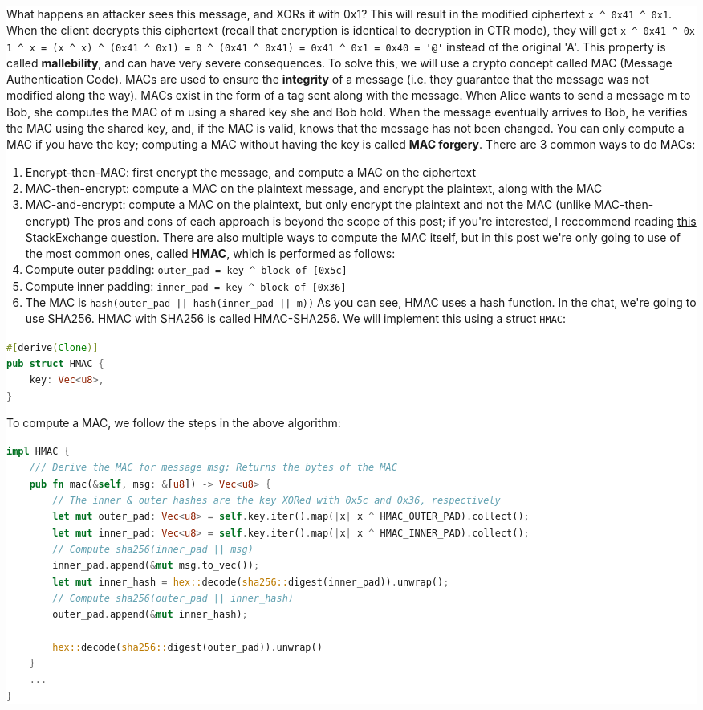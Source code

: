 What happens an attacker sees this message, and XORs it with 0x1? This will result in the modified ciphertext `x ^ 0x41 ^ 0x1`. When the client decrypts this ciphertext (recall that encryption is identical to decryption in CTR mode), they will get `x ^ 0x41 ^ 0x1 ^ x = (x ^ x) ^ (0x41 ^ 0x1) = 0 ^ (0x41 ^ 0x41) = 0x41 ^ 0x1 = 0x40 = '@'` instead of the original 'A'. This property is called **mallebility**, and can have very severe consequences. 
To solve this, we will use a crypto concept called MAC (Message Authentication Code). MACs are used to ensure the **integrity** of a message (i.e. they guarantee that the message was not modified along the way). 
MACs exist in the form of a tag sent along with the message. When Alice wants to send a message m to Bob, she computes the MAC of m using a shared key she and Bob hold. When the message eventually arrives to Bob, he verifies the MAC using the shared key, and, if the MAC is valid, knows that the message has not been changed. You can only compute a MAC if you have the key; computing a MAC without having the key is called **MAC forgery**.
There are 3 common ways to do MACs:
1. Encrypt-then-MAC: first encrypt the message, and compute a MAC on the ciphertext
2. MAC-then-encrypt: compute a MAC on the plaintext message, and encrypt the plaintext, along with the MAC
3. MAC-and-encrypt: compute a MAC on the plaintext, but only encrypt the plaintext and not the MAC (unlike MAC-then-encrypt)
The pros and cons of each approach is beyond the scope of this post; if you're interested, I reccommend reading [this StackExchange question](https://crypto.stackexchange.com/questions/202/should-we-mac-then-encrypt-or-encrypt-then-mac). There are also multiple ways to compute the MAC itself, but in this post we're only going to use of the most common ones, called **HMAC**, which is performed as follows:
1. Compute outer padding: `outer_pad = key ^ block of [0x5c]`
2. Compute inner padding: `inner_pad = key ^ block of [0x36]`
3. The MAC is `hash(outer_pad || hash(inner_pad || m))`
As you can see, HMAC uses a hash function. In the chat, we're going to use SHA256. HMAC with SHA256 is called HMAC-SHA256. We will implement this using a struct `HMAC`:

```rust
#[derive(Clone)]
pub struct HMAC {
    key: Vec<u8>,
}
```

To compute a MAC, we follow the steps in the above algorithm:

```rust
impl HMAC {
    /// Derive the MAC for message msg; Returns the bytes of the MAC
    pub fn mac(&self, msg: &[u8]) -> Vec<u8> {
        // The inner & outer hashes are the key XORed with 0x5c and 0x36, respectively
        let mut outer_pad: Vec<u8> = self.key.iter().map(|x| x ^ HMAC_OUTER_PAD).collect();
        let mut inner_pad: Vec<u8> = self.key.iter().map(|x| x ^ HMAC_INNER_PAD).collect();
        // Compute sha256(inner_pad || msg)
        inner_pad.append(&mut msg.to_vec());
        let mut inner_hash = hex::decode(sha256::digest(inner_pad)).unwrap();
        // Compute sha256(outer_pad || inner_hash)
        outer_pad.append(&mut inner_hash);

        hex::decode(sha256::digest(outer_pad)).unwrap()
    }
    ...
}
```

